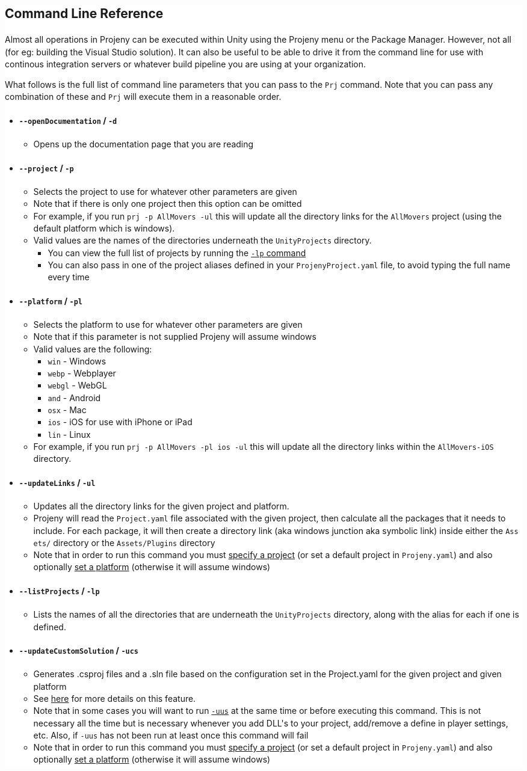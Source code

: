 ## <a id="command-line-reference"></a>Command Line Reference

Almost all operations in Projeny can be executed within Unity using the Projeny menu or the Package Manager.  However, not all (for eg: building the Visual Studio solution).  It can also be useful to be able to drive it from the command line for use with continous integration servers or whatever build pipeline you are using at your organization.

What follows is the full list of command line parameters that you can pass to the `Prj` command.  Note that you can pass any combination of these and `Prj` will execute them in a reasonable order.

* #### <a id="commandline-openDocumentation"></a>`--openDocumentation` / `-d`
    * Opens up the documentation page that you are reading

* #### <a id="commandline-project"></a>`--project` / `-p`
    * Selects the project to use for whatever other parameters are given
    * Note that if there is only one project then this option can be omitted
    * For example, if you run `prj -p AllMovers -ul` this will update all the directory links for the `AllMovers` project (using the default platform which is windows).
    * Valid values are the names of the directories underneath the `UnityProjects` directory. 
        * You can view the full list of projects by running the <a href="#commandline-listProjects">`-lp` command</a>
        * You can also pass in one of the project aliases defined in your `ProjenyProject.yaml` file, to avoid typing the full name every time

* #### <a id="commandline-platform"></a>`--platform` / `-pl`
    * Selects the platform to use for whatever other parameters are given
    * Note that if this parameter is not supplied Projeny will assume windows
    * Valid values are the following:
        * `win` - Windows
        * `webp` - Webplayer
        * `webgl` - WebGL
        * `and` - Android
        * `osx` - Mac
        * `ios` - iOS for use with iPhone or iPad
        * `lin` - Linux
    * For example, if you run `prj -p AllMovers -pl ios -ul` this will update all the directory links within the `AllMovers-iOS` directory.

* #### <a id="commandline-updateLinks"></a>`--updateLinks` / `-ul`
    * Updates all the directory links for the given project and platform.
    * Projeny will read the `Project.yaml` file associated with the given project, then calculate all the packages that it needs to include.  For each package, it will then create a directory link (aka windows junction aka symbolic link) inside either the `Assets/` directory or the `Assets/Plugins` directory
    * Note that in order to run this command you must <a href="#commandline-project">specify a project</a> (or set a default project in `Projeny.yaml`) and also optionally <a href="#commandline-platform">set a platform</a> (otherwise it will assume windows)

* #### <a id="commandline-listProjects"></a>`--listProjects` / `-lp`
    * Lists the names of all the directories that are underneath the `UnityProjects` directory, along with the alias for each if one is defined.

* #### <a id="commandline-updateCustomSolution"></a>`--updateCustomSolution` / `-ucs`
    * Generates .csproj files and a .sln file based on the configuration set in the Project.yaml for the given project and given platform
    * See <a href="#visual-studio-generation">here</a> for more details on this feature.
    * Note that in some cases you will want to run <a href="#commandline-updateUnitySolution">`-uus`</a> at the same time or before executing this command.  This is not necessary all the time but is necessary whenever you add DLL's to your project, add/remove a define in player settings, etc.  Also, if `-uus` has not been run at least once this command will fail
    * Note that in order to run this command you must <a href="#commandline-project">specify a project</a> (or set a default project in `Projeny.yaml`) and also optionally <a href="#commandline-platform">set a platform</a> (otherwise it will assume windows)
